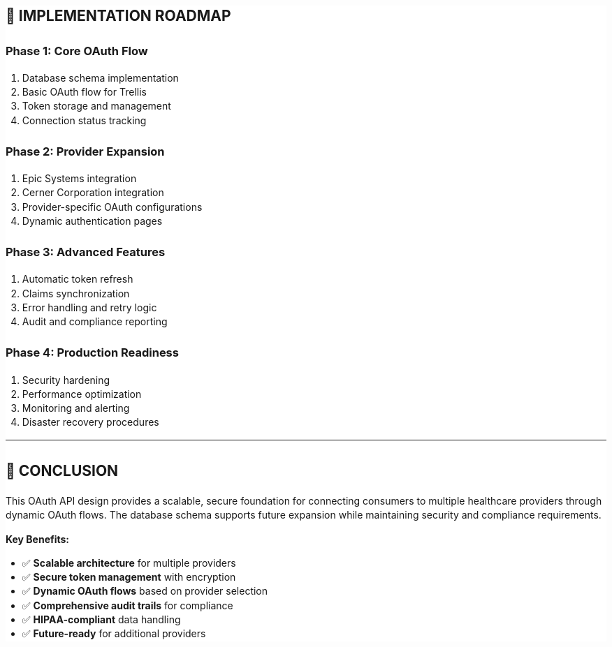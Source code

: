 
## 🎯 **IMPLEMENTATION ROADMAP**

### **Phase 1: Core OAuth Flow**
1. Database schema implementation
2. Basic OAuth flow for Trellis
3. Token storage and management
4. Connection status tracking

### **Phase 2: Provider Expansion**
1. Epic Systems integration
2. Cerner Corporation integration
3. Provider-specific OAuth configurations
4. Dynamic authentication pages

### **Phase 3: Advanced Features**
1. Automatic token refresh
2. Claims synchronization
3. Error handling and retry logic
4. Audit and compliance reporting

### **Phase 4: Production Readiness**
1. Security hardening
2. Performance optimization
3. Monitoring and alerting
4. Disaster recovery procedures

---

## 🎉 **CONCLUSION**

This OAuth API design provides a scalable, secure foundation for connecting consumers to multiple healthcare providers through dynamic OAuth flows. The database schema supports future expansion while maintaining security and compliance requirements.

**Key Benefits:**
- ✅ **Scalable architecture** for multiple providers
- ✅ **Secure token management** with encryption
- ✅ **Dynamic OAuth flows** based on provider selection
- ✅ **Comprehensive audit trails** for compliance
- ✅ **HIPAA-compliant** data handling
- ✅ **Future-ready** for additional providers
